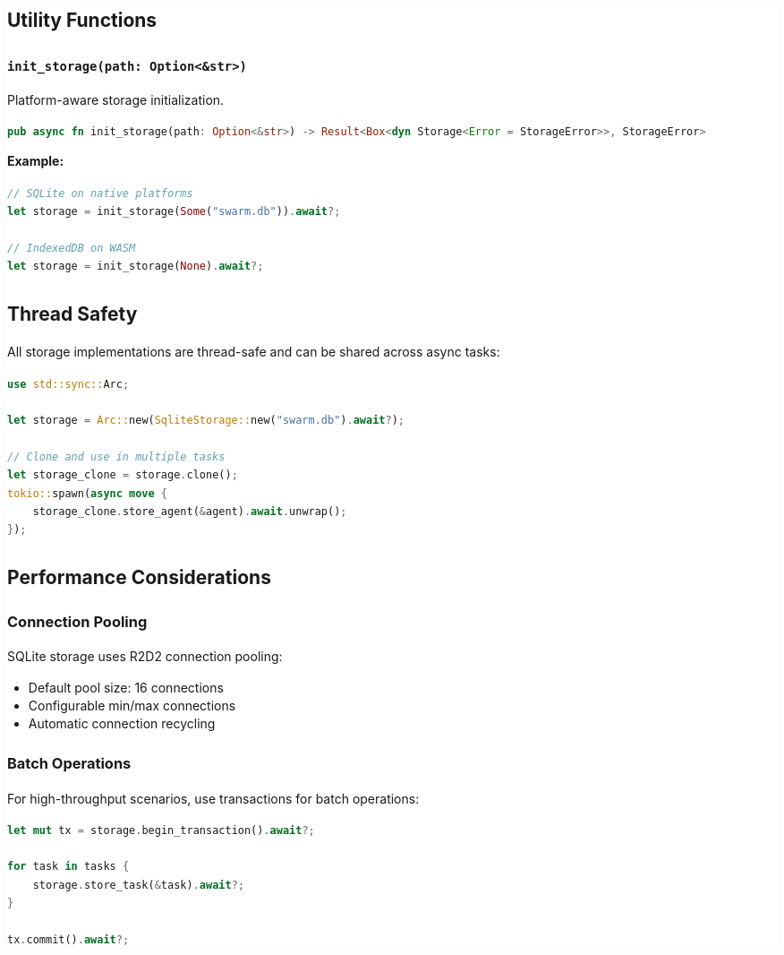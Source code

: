 ## Utility Functions

### `init_storage(path: Option<&str>)`

Platform-aware storage initialization.

```rust
pub async fn init_storage(path: Option<&str>) -> Result<Box<dyn Storage<Error = StorageError>>, StorageError>
```

**Example:**
```rust
// SQLite on native platforms
let storage = init_storage(Some("swarm.db")).await?;

// IndexedDB on WASM
let storage = init_storage(None).await?;
```

## Thread Safety

All storage implementations are thread-safe and can be shared across async tasks:

```rust
use std::sync::Arc;

let storage = Arc::new(SqliteStorage::new("swarm.db").await?);

// Clone and use in multiple tasks
let storage_clone = storage.clone();
tokio::spawn(async move {
    storage_clone.store_agent(&agent).await.unwrap();
});
```

## Performance Considerations

### Connection Pooling

SQLite storage uses R2D2 connection pooling:
- Default pool size: 16 connections
- Configurable min/max connections
- Automatic connection recycling

### Batch Operations

For high-throughput scenarios, use transactions for batch operations:

```rust
let mut tx = storage.begin_transaction().await?;

for task in tasks {
    storage.store_task(&task).await?;
}

tx.commit().await?;
```

